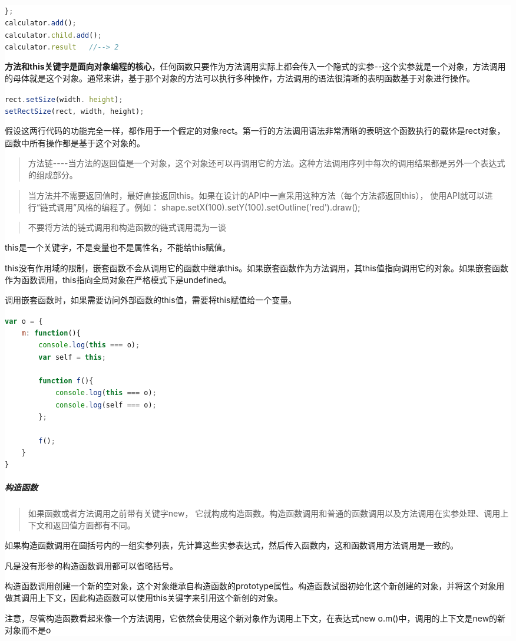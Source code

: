 ```javascript
};
calculator.add();
calculator.child.add();
calculator.result   //--> 2

```

**方法和this关键字是面向对象编程的核心**，任何函数只要作为方法调用实际上都会传入一个隐式的实参--这个实参就是一个对象，方法调用的母体就是这个对象。通常来讲，基于那个对象的方法可以执行多种操作，方法调用的语法很清晰的表明函数基于对象进行操作。
```javascript
rect.setSize(width. height);
setRectSize(rect, width, height);
```

假设这两行代码的功能完全一样，都作用于一个假定的对象rect。第一行的方法调用语法非常清晰的表明这个函数执行的载体是rect对象，函数中所有操作都是基于这个对象的。

> 方法链----当方法的返回值是一个对象，这个对象还可以再调用它的方法。这种方法调用序列中每次的调用结果都是另外一个表达式的组成部分。

> 当方法并不需要返回值时，最好直接返回this。如果在设计的API中一直采用这种方法（每个方法都返回this）， 使用API就可以进行“链式调用”风格的编程了。例如： shape.setX(100).setY(100).setOutline('red').draw();

> 不要将方法的链式调用和构造函数的链式调用混为一谈

this是一个关键字，不是变量也不是属性名，不能给this赋值。

this没有作用域的限制，嵌套函数不会从调用它的函数中继承this。如果嵌套函数作为方法调用，其this值指向调用它的对象。如果嵌套函数作为函数调用，this指向全局对象在严格模式下是undefined。

调用嵌套函数时，如果需要访问外部函数的this值，需要将this赋值给一个变量。

```javascript
var o = {
    m: function(){
        console.log(this === o);
        var self = this;
        
        function f(){
            console.log(this === o);
            console.log(self === o);
        };
        
        f();
    }
}
```

##### 构造函数

> 如果函数或者方法调用之前带有关键字new， 它就构成构造函数。构造函数调用和普通的函数调用以及方法调用在实参处理、调用上下文和返回值方面都有不同。

如果构造函数调用在圆括号内的一组实参列表，先计算这些实参表达式，然后传入函数内，这和函数调用方法调用是一致的。

凡是没有形参的构造函数调用都可以省略括号。

构造函数调用创建一个新的空对象，这个对象继承自构造函数的prototype属性。构造函数试图初始化这个新创建的对象，并将这个对象用做其调用上下文，因此构造函数可以使用this关键字来引用这个新创的对象。

注意，尽管构造函数看起来像一个方法调用，它依然会使用这个新对象作为调用上下文，在表达式new o.m()中，调用的上下文是new的新对象而不是o
